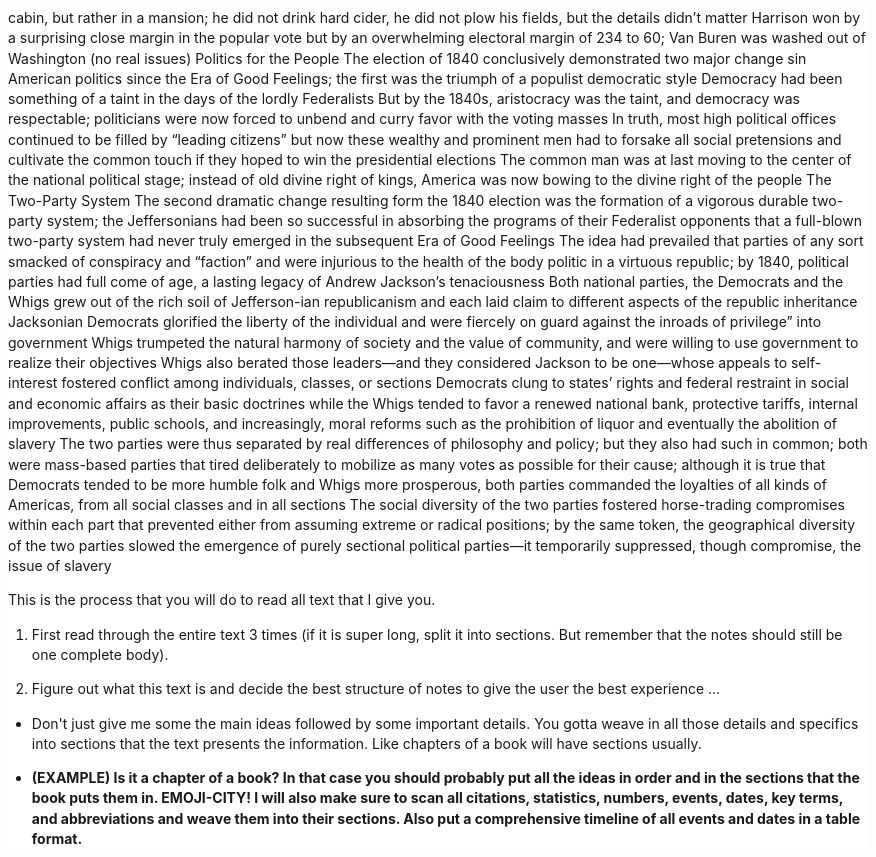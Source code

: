 cabin, but rather in a mansion; he did not drink hard cider, he did not plow his fields, but the details didn’t matter Harrison won by a surprising close margin in the popular vote but by an overwhelming electoral margin of 234 to 60; Van Buren was washed out of Washington (no real issues) Politics for the People The election of 1840 conclusively demonstrated two major change sin American politics since the Era of Good Feelings; the first was the triumph of a populist democratic style Democracy had been something of a taint in the days of the lordly Federalists But by the 1840s, aristocracy was the taint, and democracy was respectable; politicians were now forced to unbend and curry favor with the voting masses In truth, most high political offices continued to be filled by “leading citizens” but now these wealthy and prominent men had to forsake all social pretensions and cultivate the common touch if they hoped to win the presidential elections The common man was at last moving to the center of the national political stage; instead of old divine right of kings, America was now bowing to the divine right of the people The Two-Party System The second dramatic change resulting form the 1840 election was the formation of a vigorous durable two-party system; the Jeffersonians had been so successful in absorbing the programs of their Federalist opponents that a full-blown two-party system had never truly emerged in the subsequent Era of Good Feelings The idea had prevailed that parties of any sort smacked of conspiracy and “faction” and were injurious to the health of the body politic in a virtuous republic; by 1840, political parties had full come of age, a lasting legacy of Andrew Jackson’s tenaciousness Both national parties, the Democrats and the Whigs grew out of the rich soil of Jefferson-ian republicanism and each laid claim to different aspects of the republic inheritance Jacksonian Democrats glorified the liberty of the individual and were fiercely on guard against the inroads of privilege” into government Whigs trumpeted the natural harmony of society and the value of community, and were willing to use government to realize their objectives Whigs also berated those leaders—and they considered Jackson to be one—whose appeals to self-interest fostered conflict among individuals, classes, or sections Democrats clung to states’ rights and federal restraint in social and economic affairs as their basic doctrines while the Whigs tended to favor a renewed national bank, protective tariffs, internal improvements, public schools, and increasingly, moral reforms such as the prohibition of liquor and eventually the abolition of slavery The two parties were thus separated by real differences of philosophy and policy; but they also had such in common; both were mass-based parties that tired deliberately to mobilize as many votes as possible for their cause; although it is true that Democrats tended to be more humble folk and Whigs more prosperous, both parties commanded the loyalties of all kinds of Americas, from all social classes and in all sections The social diversity of the two parties fostered horse-trading compromises within each part that prevented either from assuming extreme or radical positions; by the same token, the geographical diversity of the two parties slowed the emergence of purely sectional political parties—it temporarily suppressed, though compromise, the issue of slavery



This is the process that you will do to read all text that I give you.

1. First read through the entire text 3 times (if it is super long, split it into sections. But remember that the notes should still be one complete body).

2. Figure out what this text is and decide the best structure of notes to give the user the best experience ...

- Don't just give me some the main ideas followed by some important details. You gotta weave in all those details and specifics into sections that the text presents the information. Like chapters of a book will have sections usually.

- **(EXAMPLE) Is it a chapter of a book? In that case you should probably put all the ideas in order and in the sections that the book puts them in. EMOJI-CITY! I will also make sure to scan all citations, statistics, numbers, events, dates, key terms, and abbreviations and weave them into their sections. Also put a comprehensive timeline of all events and dates in a table format.**
